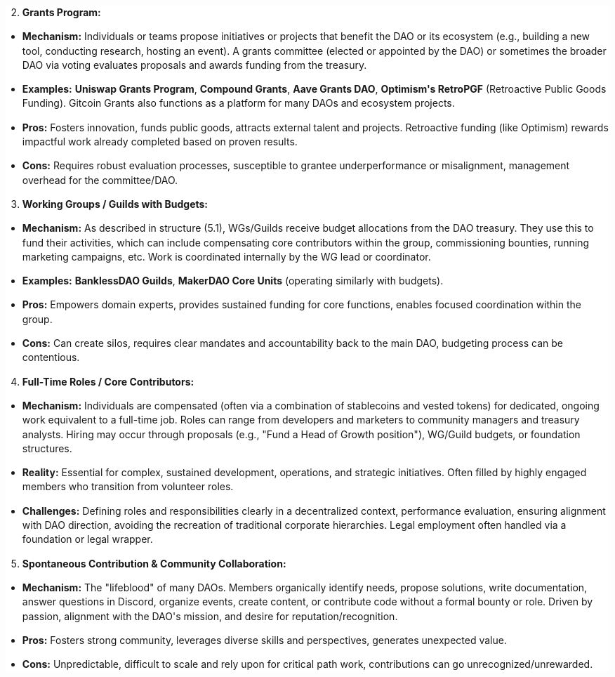 2.  **Grants Program:**

*   **Mechanism:** Individuals or teams propose initiatives or projects that benefit the DAO or its ecosystem (e.g., building a new tool, conducting research, hosting an event). A grants committee (elected or appointed by the DAO) or sometimes the broader DAO via voting evaluates proposals and awards funding from the treasury.

*   **Examples:** **Uniswap Grants Program**, **Compound Grants**, **Aave Grants DAO**, **Optimism's RetroPGF** (Retroactive Public Goods Funding). Gitcoin Grants also functions as a platform for many DAOs and ecosystem projects.

*   **Pros:** Fosters innovation, funds public goods, attracts external talent and projects. Retroactive funding (like Optimism) rewards impactful work already completed based on proven results.

*   **Cons:** Requires robust evaluation processes, susceptible to grantee underperformance or misalignment, management overhead for the committee/DAO.

3.  **Working Groups / Guilds with Budgets:**

*   **Mechanism:** As described in structure (5.1), WGs/Guilds receive budget allocations from the DAO treasury. They use this to fund their activities, which can include compensating core contributors within the group, commissioning bounties, running marketing campaigns, etc. Work is coordinated internally by the WG lead or coordinator.

*   **Examples:** **BanklessDAO Guilds**, **MakerDAO Core Units** (operating similarly with budgets).

*   **Pros:** Empowers domain experts, provides sustained funding for core functions, enables focused coordination within the group.

*   **Cons:** Can create silos, requires clear mandates and accountability back to the main DAO, budgeting process can be contentious.

4.  **Full-Time Roles / Core Contributors:**

*   **Mechanism:** Individuals are compensated (often via a combination of stablecoins and vested tokens) for dedicated, ongoing work equivalent to a full-time job. Roles can range from developers and marketers to community managers and treasury analysts. Hiring may occur through proposals (e.g., "Fund a Head of Growth position"), WG/Guild budgets, or foundation structures.

*   **Reality:** Essential for complex, sustained development, operations, and strategic initiatives. Often filled by highly engaged members who transition from volunteer roles.

*   **Challenges:** Defining roles and responsibilities clearly in a decentralized context, performance evaluation, ensuring alignment with DAO direction, avoiding the recreation of traditional corporate hierarchies. Legal employment often handled via a foundation or legal wrapper.

5.  **Spontaneous Contribution & Community Collaboration:**

*   **Mechanism:** The "lifeblood" of many DAOs. Members organically identify needs, propose solutions, write documentation, answer questions in Discord, organize events, create content, or contribute code without a formal bounty or role. Driven by passion, alignment with the DAO's mission, and desire for reputation/recognition.

*   **Pros:** Fosters strong community, leverages diverse skills and perspectives, generates unexpected value.

*   **Cons:** Unpredictable, difficult to scale and rely upon for critical path work, contributions can go unrecognized/unrewarded.
